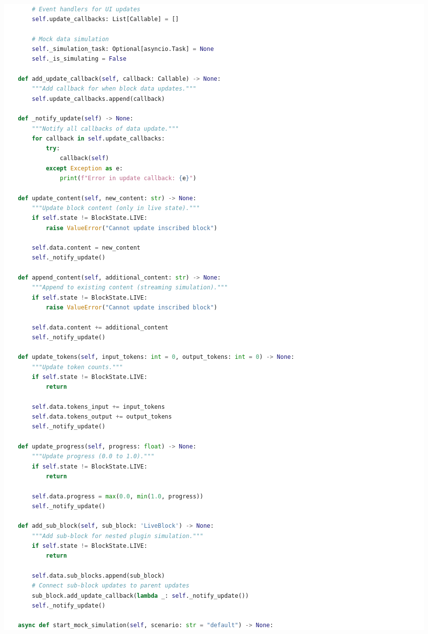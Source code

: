 ```python
        # Event handlers for UI updates
        self.update_callbacks: List[Callable] = []
        
        # Mock data simulation
        self._simulation_task: Optional[asyncio.Task] = None
        self._is_simulating = False
    
    def add_update_callback(self, callback: Callable) -> None:
        """Add callback for when block data updates."""
        self.update_callbacks.append(callback)
    
    def _notify_update(self) -> None:
        """Notify all callbacks of data update."""
        for callback in self.update_callbacks:
            try:
                callback(self)
            except Exception as e:
                print(f"Error in update callback: {e}")
    
    def update_content(self, new_content: str) -> None:
        """Update block content (only in live state)."""
        if self.state != BlockState.LIVE:
            raise ValueError("Cannot update inscribed block")
        
        self.data.content = new_content
        self._notify_update()
    
    def append_content(self, additional_content: str) -> None:
        """Append to existing content (streaming simulation)."""
        if self.state != BlockState.LIVE:
            raise ValueError("Cannot update inscribed block")
        
        self.data.content += additional_content
        self._notify_update()
    
    def update_tokens(self, input_tokens: int = 0, output_tokens: int = 0) -> None:
        """Update token counts."""
        if self.state != BlockState.LIVE:
            return
        
        self.data.tokens_input += input_tokens
        self.data.tokens_output += output_tokens
        self._notify_update()
    
    def update_progress(self, progress: float) -> None:
        """Update progress (0.0 to 1.0)."""
        if self.state != BlockState.LIVE:
            return
        
        self.data.progress = max(0.0, min(1.0, progress))
        self._notify_update()
    
    def add_sub_block(self, sub_block: 'LiveBlock') -> None:
        """Add sub-block for nested plugin simulation."""
        if self.state != BlockState.LIVE:
            return
        
        self.data.sub_blocks.append(sub_block)
        # Connect sub-block updates to parent updates
        sub_block.add_update_callback(lambda _: self._notify_update())
        self._notify_update()
    
    async def start_mock_simulation(self, scenario: str = "default") -> None:
```